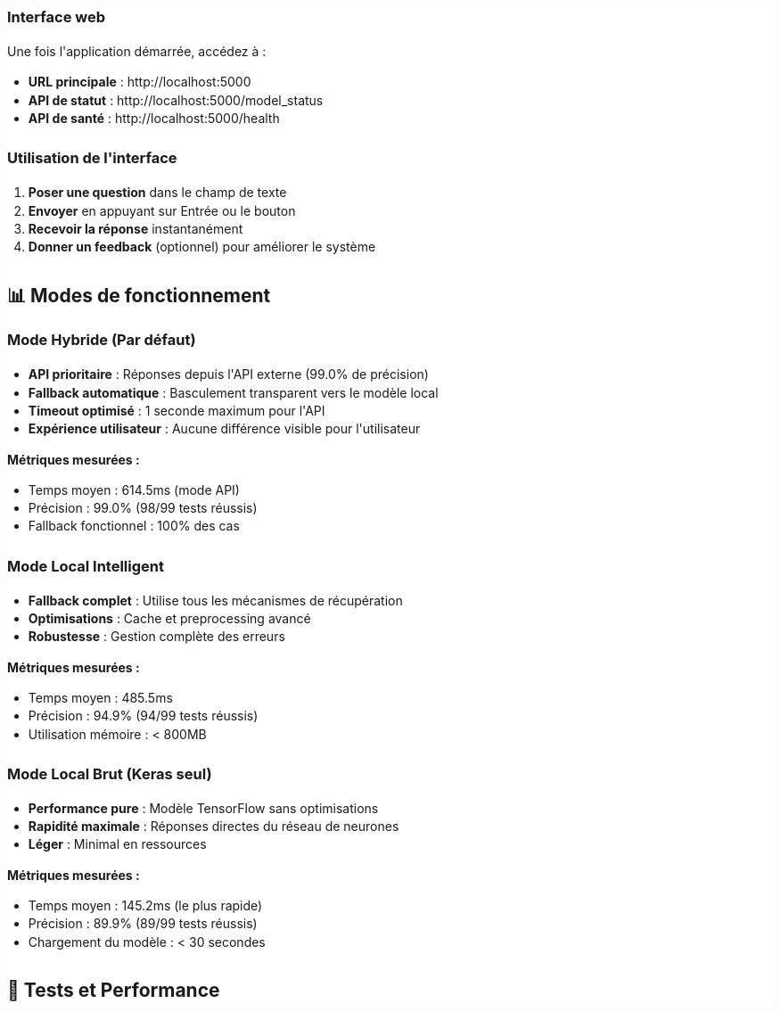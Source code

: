 ### Interface web

Une fois l'application démarrée, accédez à :

- **URL principale** : http://localhost:5000
- **API de statut** : http://localhost:5000/model_status
- **API de santé** : http://localhost:5000/health

### Utilisation de l'interface

1. **Poser une question** dans le champ de texte
2. **Envoyer** en appuyant sur Entrée ou le bouton
3. **Recevoir la réponse** instantanément
4. **Donner un feedback** (optionnel) pour améliorer le système

## 📊 Modes de fonctionnement

### Mode Hybride (Par défaut)

- **API prioritaire** : Réponses depuis l'API externe (99.0% de précision)
- **Fallback automatique** : Basculement transparent vers le modèle local
- **Timeout optimisé** : 1 seconde maximum pour l'API
- **Expérience utilisateur** : Aucune différence visible pour l'utilisateur

**Métriques mesurées :**

- Temps moyen : 614.5ms (mode API)
- Précision : 99.0% (98/99 tests réussis)
- Fallback fonctionnel : 100% des cas

### Mode Local Intelligent

- **Fallback complet** : Utilise tous les mécanismes de récupération
- **Optimisations** : Cache et preprocessing avancé
- **Robustesse** : Gestion complète des erreurs

**Métriques mesurées :**

- Temps moyen : 485.5ms
- Précision : 94.9% (94/99 tests réussis)
- Utilisation mémoire : < 800MB

### Mode Local Brut (Keras seul)

- **Performance pure** : Modèle TensorFlow sans optimisations
- **Rapidité maximale** : Réponses directes du réseau de neurones
- **Léger** : Minimal en ressources

**Métriques mesurées :**

- Temps moyen : 145.2ms (le plus rapide)
- Précision : 89.9% (89/99 tests réussis)
- Chargement du modèle : < 30 secondes

## 🧪 Tests et Performance
